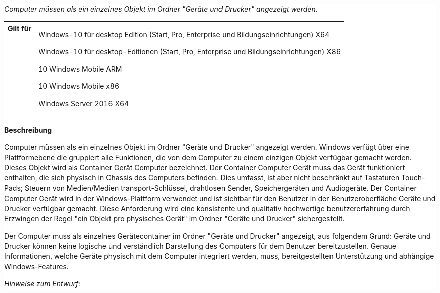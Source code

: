 *Computer müssen als ein einzelnes Objekt im Ordner "Geräte und Drucker" angezeigt werden.*

<table>
<tr>
<th>Gilt für</th>
<td>
<p>Windows-10 für desktop Edition (Start, Pro, Enterprise und Bildungseinrichtungen) X64</p>
<p>Windows-10 für desktop-Editionen (Start, Pro, Enterprise und Bildungseinrichtungen) X86</p>
<p>10 Windows Mobile ARM</p>
<p>10 Windows Mobile x86</p>
<p>Windows Server 2016 X64</p>
</td></tr></table>


**Beschreibung**

Computer müssen als ein einzelnes Objekt im Ordner "Geräte und Drucker" angezeigt werden. Windows verfügt über eine Plattformebene die gruppiert alle Funktionen, die von dem Computer zu einem einzigen Objekt verfügbar gemacht werden. Dieses Objekt wird als Container Gerät Computer bezeichnet. Der Container Computer Gerät muss das Gerät funktioniert enthalten, die sich physisch in Chassis des Computers befinden. Dies umfasst, ist aber nicht beschränkt auf Tastaturen Touch-Pads; Steuern von Medien/Medien transport-Schlüssel, drahtlosen Sender, Speichergeräten und Audiogeräte. Der Container Computer Gerät wird in der Windows-Plattform verwendet und ist sichtbar für den Benutzer in der Benutzeroberfläche Geräte und Drucker verfügbar gemacht. Diese Anforderung wird eine konsistente und qualitativ hochwertige benutzererfahrung durch Erzwingen der Regel "ein Objekt pro physisches Gerät" im Ordner "Geräte und Drucker" sichergestellt.

Der Computer muss als einzelnes Gerätecontainer im Ordner "Geräte und Drucker" angezeigt, aus folgendem Grund: Geräte und Drucker können keine logische und verständlich Darstellung des Computers für dem Benutzer bereitzustellen. Genaue Informationen, welche Geräte physisch mit dem Computer integriert werden, muss, bereitgestellten Unterstützung und abhängige Windows-Features.

*Hinweise zum Entwurf:*

